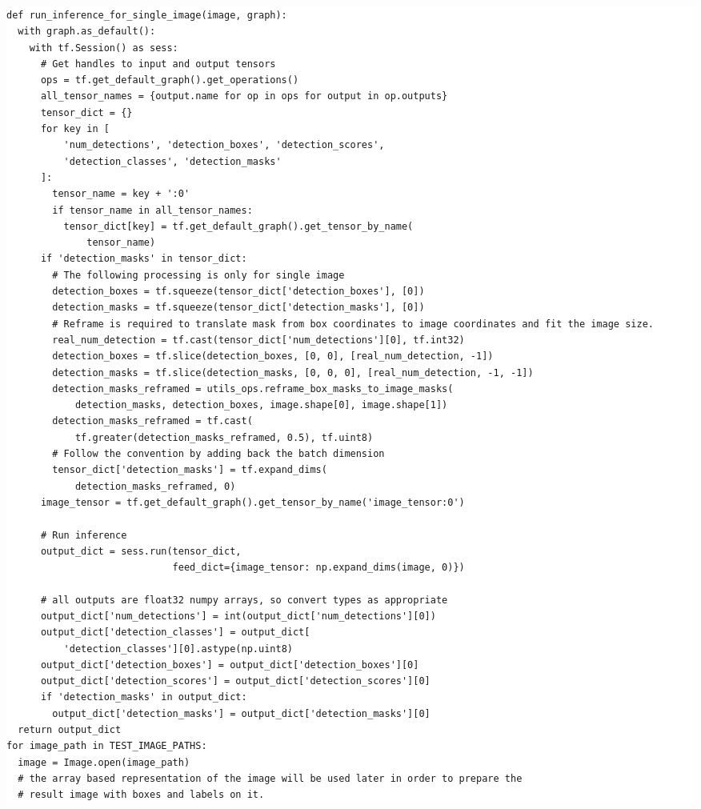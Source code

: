     def run_inference_for_single_image(image, graph):
      with graph.as_default():
        with tf.Session() as sess:
          # Get handles to input and output tensors
          ops = tf.get_default_graph().get_operations()
          all_tensor_names = {output.name for op in ops for output in op.outputs}
          tensor_dict = {}
          for key in [
              'num_detections', 'detection_boxes', 'detection_scores',
              'detection_classes', 'detection_masks'
          ]:
            tensor_name = key + ':0'
            if tensor_name in all_tensor_names:
              tensor_dict[key] = tf.get_default_graph().get_tensor_by_name(
                  tensor_name)
          if 'detection_masks' in tensor_dict:
            # The following processing is only for single image
            detection_boxes = tf.squeeze(tensor_dict['detection_boxes'], [0])
            detection_masks = tf.squeeze(tensor_dict['detection_masks'], [0])
            # Reframe is required to translate mask from box coordinates to image coordinates and fit the image size.
            real_num_detection = tf.cast(tensor_dict['num_detections'][0], tf.int32)
            detection_boxes = tf.slice(detection_boxes, [0, 0], [real_num_detection, -1])
            detection_masks = tf.slice(detection_masks, [0, 0, 0], [real_num_detection, -1, -1])
            detection_masks_reframed = utils_ops.reframe_box_masks_to_image_masks(
                detection_masks, detection_boxes, image.shape[0], image.shape[1])
            detection_masks_reframed = tf.cast(
                tf.greater(detection_masks_reframed, 0.5), tf.uint8)
            # Follow the convention by adding back the batch dimension
            tensor_dict['detection_masks'] = tf.expand_dims(
                detection_masks_reframed, 0)
          image_tensor = tf.get_default_graph().get_tensor_by_name('image_tensor:0')
    
          # Run inference
          output_dict = sess.run(tensor_dict,
                                 feed_dict={image_tensor: np.expand_dims(image, 0)})
    
          # all outputs are float32 numpy arrays, so convert types as appropriate
          output_dict['num_detections'] = int(output_dict['num_detections'][0])
          output_dict['detection_classes'] = output_dict[
              'detection_classes'][0].astype(np.uint8)
          output_dict['detection_boxes'] = output_dict['detection_boxes'][0]
          output_dict['detection_scores'] = output_dict['detection_scores'][0]
          if 'detection_masks' in output_dict:
            output_dict['detection_masks'] = output_dict['detection_masks'][0]
      return output_dict
    for image_path in TEST_IMAGE_PATHS:
      image = Image.open(image_path)
      # the array based representation of the image will be used later in order to prepare the
      # result image with boxes and labels on it.